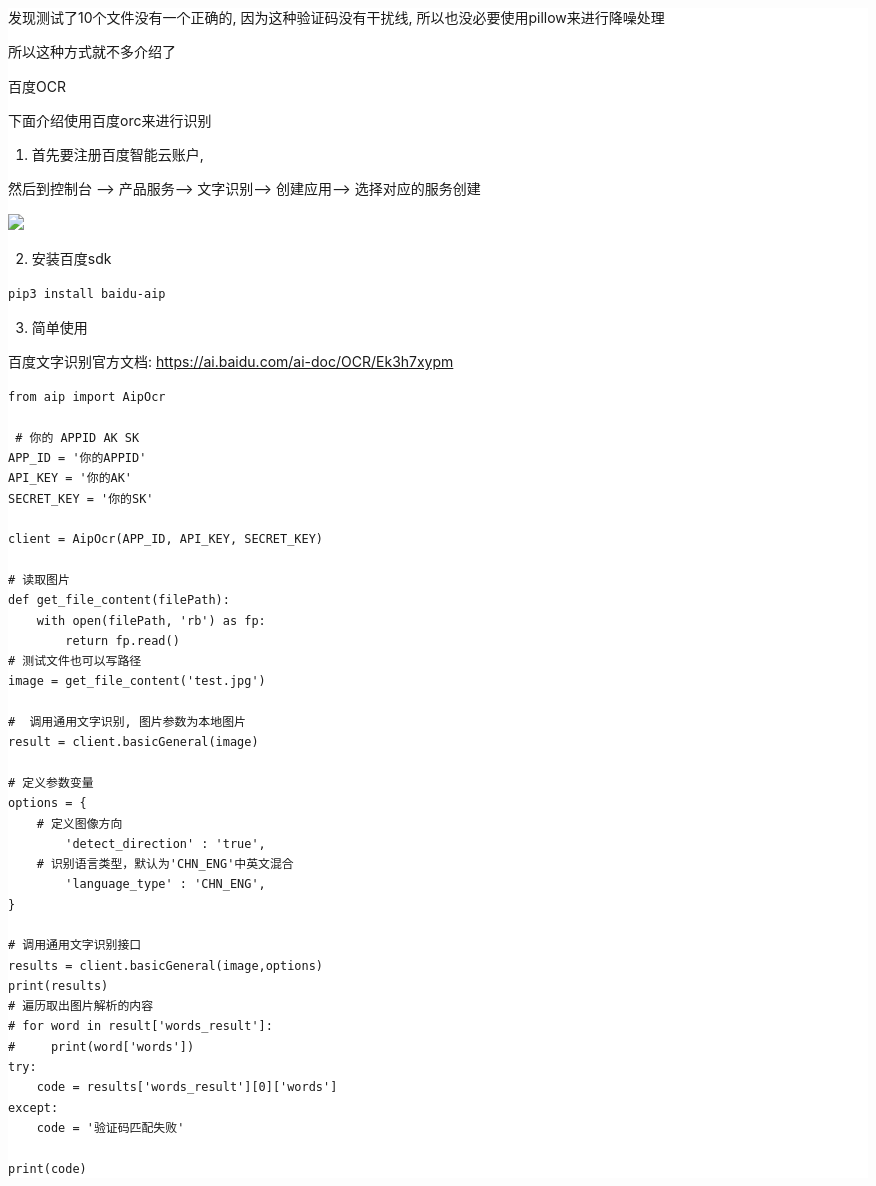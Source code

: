 发现测试了10个文件没有一个正确的, 因为这种验证码没有干扰线, 所以也没必要使用pillow来进行降噪处理

所以这种方式就不多介绍了

百度OCR

下面介绍使用百度orc来进行识别

1. 首先要注册百度智能云账户,

然后到控制台 --> 产品服务--> 文字识别--> 创建应用--> 选择对应的服务创建

![](/images/2d23364d/3.png)

2. 安装百度sdk

```
pip3 install baidu-aip
```

3. 简单使用

百度文字识别官方文档: https://ai.baidu.com/ai-doc/OCR/Ek3h7xypm

```
from aip import AipOcr

 # 你的 APPID AK SK
APP_ID = '你的APPID'
API_KEY = '你的AK'
SECRET_KEY = '你的SK'

client = AipOcr(APP_ID, API_KEY, SECRET_KEY)

# 读取图片
def get_file_content(filePath):
    with open(filePath, 'rb') as fp:
        return fp.read()
# 测试文件也可以写路径
image = get_file_content('test.jpg')

#  调用通用文字识别, 图片参数为本地图片
result = client.basicGeneral(image)

# 定义参数变量
options = {
    # 定义图像方向
        'detect_direction' : 'true',
    # 识别语言类型，默认为'CHN_ENG'中英文混合
        'language_type' : 'CHN_ENG',
}

# 调用通用文字识别接口
results = client.basicGeneral(image,options)
print(results)
# 遍历取出图片解析的内容
# for word in result['words_result']:
#     print(word['words'])
try:
    code = results['words_result'][0]['words']
except:
    code = '验证码匹配失败'

print(code)
```

